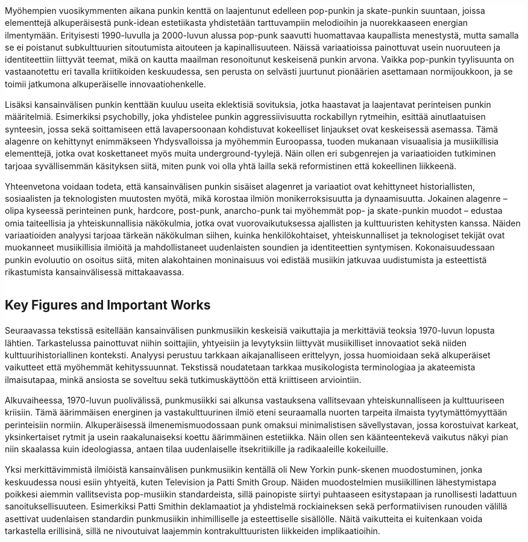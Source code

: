 Myöhempien vuosikymmenten aikana punkin kenttä on laajentunut edelleen pop-punkin ja skate-punkin
suuntaan, joissa elementtejä alkuperäisestä punk-idean estetiikasta yhdistetään tarttuvampiin
melodioihin ja nuorekkaaseen energian ilmentymään. Erityisesti 1990-luvulla ja 2000-luvun alussa
pop-punk saavutti huomattavaa kaupallista menestystä, mutta samalla se ei poistanut subkulttuurien
sitoutumista aitouteen ja kapinallisuuteen. Näissä variaatioissa painottuvat usein nuoruuteen ja
identiteettiin liittyvät teemat, mikä on kautta maailman resonoitunut keskeisenä punkin arvona.
Vaikka pop-punkin tyylisuunta on vastaanotettu eri tavalla kriitikoiden keskuudessa, sen perusta on
selvästi juurtunut pionäärien asettamaan normijoukkoon, ja se toimii jatkumona alkuperäiselle
innovaatiohenkelle.

Lisäksi kansainvälisen punkin kenttään kuuluu useita eklektisiä sovituksia, jotka haastavat ja
laajentavat perinteisen punkin määritelmiä. Esimerkiksi psychobilly, joka yhdistelee punkin
aggressiivisuutta rockabillyn rytmeihin, esittää ainutlaatuisen synteesin, jossa sekä soittamiseen
että lavapersoonaan kohdistuvat kokeelliset linjaukset ovat keskeisessä asemassa. Tämä alagenre on
kehittynyt enimmäkseen Yhdysvalloissa ja myöhemmin Euroopassa, tuoden mukanaan visuaalisia ja
musiikillisia elementtejä, jotka ovat koskettaneet myös muita underground-tyylejä. Näin ollen eri
subgenrejen ja variaatioiden tutkiminen tarjoaa syvällisemmän käsityksen siitä, miten punk voi olla
yhtä lailla sekä reformistinen että kokeellinen liikkeenä.

Yhteenvetona voidaan todeta, että kansainvälisen punkin sisäiset alagenret ja variaatiot ovat
kehittyneet historiallisten, sosiaalisten ja teknologisten muutosten myötä, mikä korostaa ilmiön
monikerroksisuutta ja dynaamisuutta. Jokainen alagenre – olipa kyseessä perinteinen punk, hardcore,
post-punk, anarcho-punk tai myöhemmät pop- ja skate-punkin muodot – edustaa omia taiteellisia ja
yhteiskunnallisia näkökulmia, jotka ovat vuorovaikutuksessa ajallisten ja kulttuuristen kehitysten
kanssa. Näiden variaatioiden analyysi tarjoaa tärkeän näkökulman siihen, kuinka henkilökohtaiset,
yhteiskunnalliset ja teknologiset tekijät ovat muokanneet musiikillisia ilmiöitä ja mahdollistaneet
uudenlaisten soundien ja identiteettien syntymisen. Kokonaisuudessaan punkin evoluutio on osoitus
siitä, miten alakohtainen moninaisuus voi edistää musiikin jatkuvaa uudistumista ja esteettistä
rikastumista kansainvälisessä mittakaavassa.

## Key Figures and Important Works

Seuraavassa tekstissä esitellään kansainvälisen punkmusiikin keskeisiä vaikuttajia ja merkittäviä
teoksia 1970-luvun lopusta lähtien. Tarkastelussa painottuvat niihin soittajiin, yhtyeisiin ja
levytyksiin liittyvät musiikilliset innovaatiot sekä niiden kulttuurihistoriallinen konteksti.
Analyysi perustuu tarkkaan aikajanalliseen erittelyyn, jossa huomioidaan sekä alkuperäiset
vaikutteet että myöhemmät kehityssuunnat. Tekstissä noudatetaan tarkkaa musikologista terminologiaa
ja akateemista ilmaisutapaa, minkä ansiosta se soveltuu sekä tutkimuskäyttöön että kriittiseen
arviointiin.

Alkuvaiheessa, 1970-luvun puolivälissä, punkmusiikki sai alkunsa vastauksena vallitsevaan
yhteiskunnalliseen ja kulttuuriseen kriisiin. Tämä äärimmäisen energinen ja vastakulttuurinen ilmiö
eteni seuraamalla nuorten tarpeita ilmaista tyytymättömyyttään perinteisiin normiin. Alkuperäisessä
ilmenemismuodossaan punk omaksui minimalistisen sävellystavan, jossa korostuivat karkeat,
yksinkertaiset rytmit ja usein raakalunaiseksi koettu äärimmäinen estetiikka. Näin ollen sen
käänteentekevä vaikutus näkyi pian niin skaalassa kuin ideologiassa, antaen tilaa uudenlaiselle
itsekritiikille ja radikaaleille kokeiluille.

Yksi merkittävimmistä ilmiöistä kansainvälisen punkmusiikin kentällä oli New Yorkin punk-skenen
muodostuminen, jonka keskuudessa nousi esiin yhtyeitä, kuten Television ja Patti Smith Group. Näiden
muodostelmien musiikillinen lähestymistapa poikkesi aiemmin vallitsevista pop-musiikin
standardeista, sillä painopiste siirtyi puhtaaseen esitystapaan ja runollisesti ladattuun
sanoituksellisuuteen. Esimerkiksi Patti Smithin deklamaatiot ja yhdistelmä rockiaineksen sekä
performatiivisen runouden välillä asettivat uudenlaisen standardin punkmusiikin inhimilliselle ja
esteettiselle sisällölle. Näitä vaikutteita ei kuitenkaan voida tarkastella erillisinä, sillä ne
nivoutuivat laajemmin kontrakulttuuristen liikkeiden implikaatioihin.
